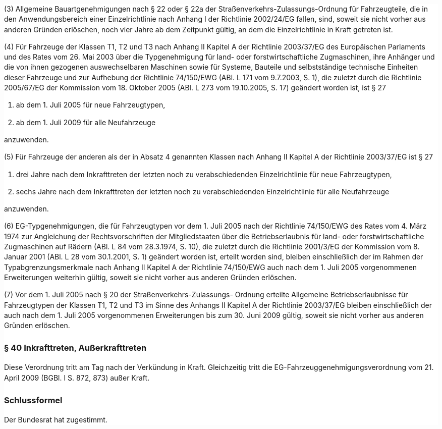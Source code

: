 (3) Allgemeine Bauartgenehmigungen nach § 22 oder § 22a der
Straßenverkehrs-Zulassungs-Ordnung für Fahrzeugteile, die in den
Anwendungsbereich einer Einzelrichtlinie nach Anhang I der Richtlinie
2002/24/EG fallen, sind, soweit sie nicht vorher aus anderen Gründen
erlöschen, noch vier Jahre ab dem Zeitpunkt gültig, an dem die
Einzelrichtlinie in Kraft getreten ist.

(4) Für Fahrzeuge der Klassen T1, T2 und T3 nach Anhang II Kapitel A
der Richtlinie 2003/37/EG des Europäischen Parlaments und des Rates
vom 26. Mai 2003 über die Typgenehmigung für land- oder
forstwirtschaftliche Zugmaschinen, ihre Anhänger und die von ihnen
gezogenen auswechselbaren Maschinen sowie für Systeme, Bauteile und
selbstständige technische Einheiten dieser Fahrzeuge und zur Aufhebung
der Richtlinie 74/150/EWG (ABl. L 171 vom 9.7.2003, S. 1), die zuletzt
durch die Richtlinie 2005/67/EG der Kommission vom 18. Oktober 2005
(ABl. L 273 vom 19.10.2005, S. 17) geändert worden ist, ist § 27

1.  ab dem 1. Juli 2005 für neue Fahrzeugtypen,


2.  ab dem 1. Juli 2009 für alle Neufahrzeuge



anzuwenden.

(5) Für Fahrzeuge der anderen als der in Absatz 4 genannten Klassen
nach Anhang II Kapitel A der Richtlinie 2003/37/EG ist § 27

1.  drei Jahre nach dem Inkrafttreten der letzten noch zu verabschiedenden
    Einzelrichtlinie für neue Fahrzeugtypen,


2.  sechs Jahre nach dem Inkrafttreten der letzten noch zu
    verabschiedenden Einzelrichtlinie für alle Neufahrzeuge



anzuwenden.

(6) EG-Typgenehmigungen, die für Fahrzeugtypen vor dem 1. Juli 2005
nach der Richtlinie 74/150/EWG des Rates vom 4. März 1974 zur
Angleichung der Rechtsvorschriften der Mitgliedstaaten über die
Betriebserlaubnis für land- oder forstwirtschaftliche Zugmaschinen auf
Rädern (ABl. L 84 vom 28.3.1974, S. 10), die zuletzt durch die
Richtlinie 2001/3/EG der Kommission vom 8. Januar 2001 (ABl. L 28 vom
30\.1.2001, S. 1) geändert worden ist, erteilt worden sind, bleiben
einschließlich der im Rahmen der Typabgrenzungsmerkmale nach Anhang II
Kapitel A der Richtlinie
74/150/EWG              auch nach dem 1. Juli 2005 vorgenommenen
Erweiterungen weiterhin gültig, soweit sie nicht vorher aus anderen
Gründen erlöschen.

(7) Vor dem 1. Juli 2005 nach § 20 der Straßenverkehrs-Zulassungs-
Ordnung erteilte Allgemeine Betriebserlaubnisse für Fahrzeugtypen der
Klassen T1, T2 und T3 im Sinne des Anhangs II Kapitel A der Richtlinie
2003/37/EG bleiben einschließlich der auch nach dem 1. Juli 2005
vorgenommenen Erweiterungen bis zum 30. Juni 2009 gültig, soweit sie
nicht vorher aus anderen Gründen erlöschen.


### § 40 Inkrafttreten, Außerkrafttreten

Diese Verordnung tritt am Tag nach der Verkündung in Kraft.
Gleichzeitig tritt die EG-Fahrzeuggenehmigungsverordnung vom 21. April
2009 (BGBl. I S. 872, 873) außer Kraft.


### Schlussformel

Der Bundesrat hat zugestimmt.


